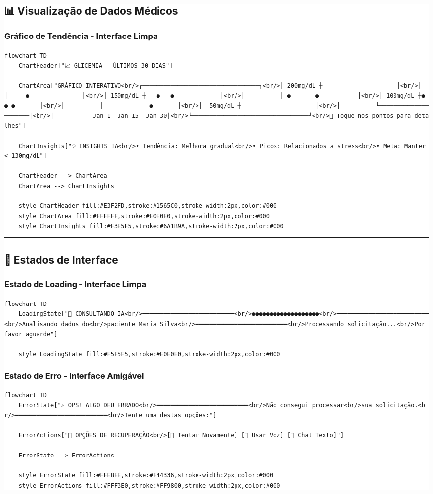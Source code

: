 
## 📊 Visualização de Dados Médicos

### **Gráfico de Tendência - Interface Limpa**

```mermaid
flowchart TD
    ChartHeader["📈 GLICEMIA - ÚLTIMOS 30 DIAS"]
    
    ChartArea["GRÁFICO INTERATIVO<br/>┌─────────────────────────────────┐<br/>│ 200mg/dL ┼                     │<br/>│          │     ●               │<br/>│ 150mg/dL ┼   ●   ●             │<br/>│          │ ●       ●           │<br/>│ 100mg/dL ┼●         ● ●       │<br/>│          │             ●       │<br/>│  50mg/dL ┼                     │<br/>│          └─────────────────────│<br/>│           Jan 1  Jan 15  Jan 30│<br/>└─────────────────────────────────┘<br/>🎯 Toque nos pontos para detalhes"]
    
    ChartInsights["💡 INSIGHTS IA<br/>• Tendência: Melhora gradual<br/>• Picos: Relacionados a stress<br/>• Meta: Manter < 130mg/dL"]

    ChartHeader --> ChartArea
    ChartArea --> ChartInsights

    style ChartHeader fill:#E3F2FD,stroke:#1565C0,stroke-width:2px,color:#000
    style ChartArea fill:#FFFFFF,stroke:#E0E0E0,stroke-width:2px,color:#000
    style ChartInsights fill:#F3E5F5,stroke:#6A1B9A,stroke-width:2px,color:#000
```

---

## 🔧 Estados de Interface

### **Estado de Loading - Interface Limpa**

```mermaid
flowchart TD
    LoadingState["🔄 CONSULTANDO IA<br/>━━━━━━━━━━━━━━━━━━━━━━━━━━<br/>●●●●●●●●●●●●●●●●●●●<br/>━━━━━━━━━━━━━━━━━━━━━━━━━━<br/>Analisando dados do<br/>paciente Maria Silva<br/>━━━━━━━━━━━━━━━━━━━━━━━━━━<br/>Processando solicitação...<br/>Por favor aguarde"]

    style LoadingState fill:#F5F5F5,stroke:#E0E0E0,stroke-width:2px,color:#000
```

### **Estado de Erro - Interface Amigável**

```mermaid
flowchart TD
    ErrorState["⚠️ OPS! ALGO DEU ERRADO<br/>━━━━━━━━━━━━━━━━━━━━━━━━━━<br/>Não consegui processar<br/>sua solicitação.<br/>━━━━━━━━━━━━━━━━━━━━━━━━━━<br/>Tente uma destas opções:"]
    
    ErrorActions["🎯 OPÇÕES DE RECUPERAÇÃO<br/>[🔄 Tentar Novamente] [🎤 Usar Voz] [💬 Chat Texto]"]

    ErrorState --> ErrorActions

    style ErrorState fill:#FFEBEE,stroke:#F44336,stroke-width:2px,color:#000
    style ErrorActions fill:#FFF3E0,stroke:#FF9800,stroke-width:2px,color:#000
```
